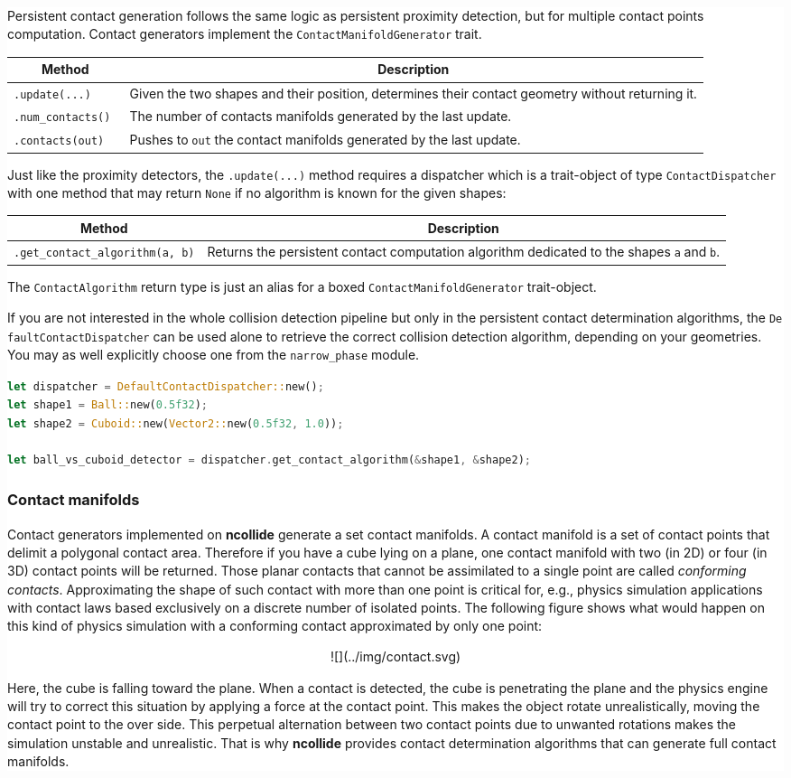 Persistent contact generation follows the same logic as persistent proximity
detection, but for  multiple contact points computation. Contact generators
implement the `ContactManifoldGenerator` trait.

| Method | Description |
|--      | --          |
| `.update(...)`     | Given the two shapes and their position, determines their contact geometry without returning it. |
| `.num_contacts() ` | The number of contacts manifolds generated by the last update.  |
| `.contacts(out)`   | Pushes to `out` the contact manifolds generated by the last update. |

Just like the proximity detectors, the `.update(...)` method requires a
dispatcher which is a trait-object of type `ContactDispatcher` with one
method that may return `None` if no algorithm is known for the given shapes:

| Method                           | Description |
|--                                | --          |
| `.get_contact_algorithm(a, b)` | Returns the persistent contact computation algorithm dedicated to the shapes `a` and `b`. |

The `ContactAlgorithm` return type is just an alias for a boxed
`ContactManifoldGenerator` trait-object.

If you are not interested in the whole collision detection pipeline but only in
the persistent contact determination algorithms, the
`DefaultContactDispatcher` can be used alone to retrieve the correct collision
detection algorithm, depending on your geometries. You may as well explicitly
choose one from the `narrow_phase` module.

```rust
let dispatcher = DefaultContactDispatcher::new();
let shape1 = Ball::new(0.5f32);
let shape2 = Cuboid::new(Vector2::new(0.5f32, 1.0));

let ball_vs_cuboid_detector = dispatcher.get_contact_algorithm(&shape1, &shape2);
```

### Contact manifolds
Contact generators implemented on **ncollide** generate a set contact manifolds.
A contact manifold is a set of contact points that delimit a polygonal contact area.
Therefore if you have a cube lying on a plane, one contact manifold with two (in 2D) or
four (in 3D) contact points will be returned. Those planar contacts that cannot be assimilated
to a single point are called _conforming contacts_. Approximating the shape of such contact with more than
one point is critical for, e.g., physics simulation applications with contact
laws based exclusively on a discrete number of isolated points. The following
figure shows what would happen on this kind of physics simulation with a
conforming contact approximated by only one point:

<center>
![](../img/contact.svg)
</center>

Here, the cube is falling toward the plane. When a contact is detected, the
cube is penetrating the plane and the physics engine will try to correct this
situation by applying a force at the contact point. This makes the object
rotate unrealistically, moving the contact point to the over side.  This
perpetual alternation between two contact points due to unwanted rotations
makes the simulation unstable and unrealistic. That is why **ncollide**
provides contact determination algorithms that can generate full contact manifolds.
